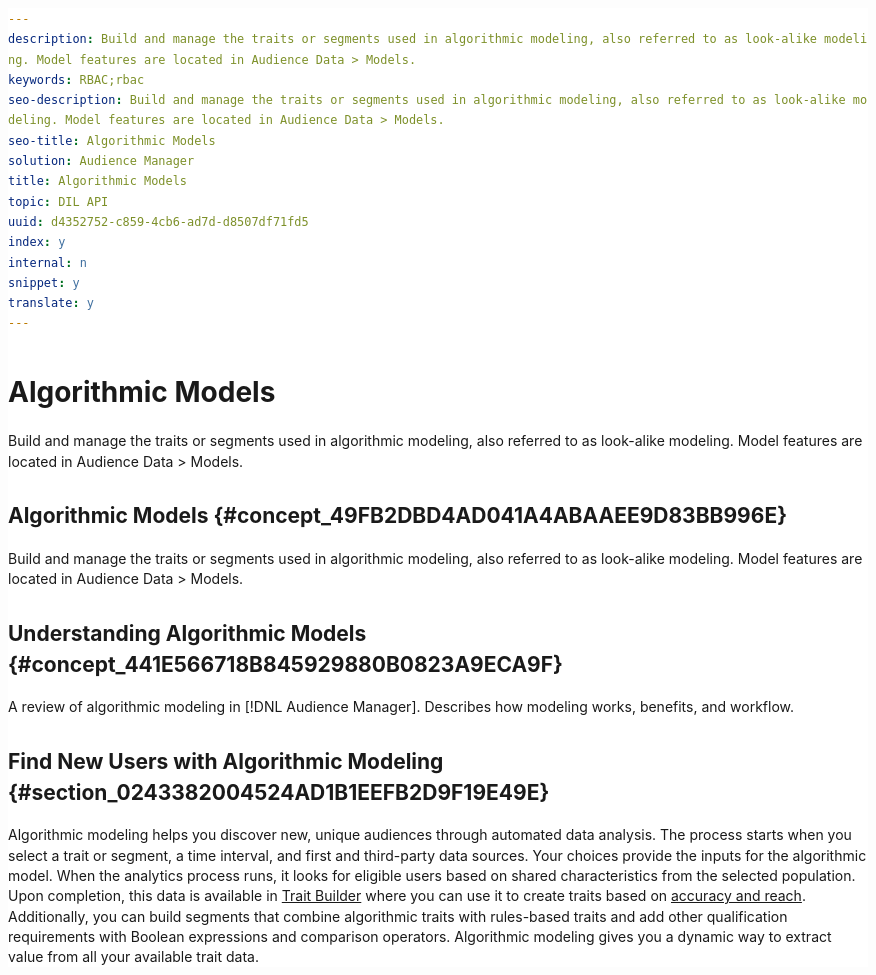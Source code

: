 ```yaml
---
description: Build and manage the traits or segments used in algorithmic modeling, also referred to as look-alike modeling. Model features are located in Audience Data > Models.
keywords: RBAC;rbac
seo-description: Build and manage the traits or segments used in algorithmic modeling, also referred to as look-alike modeling. Model features are located in Audience Data > Models.
seo-title: Algorithmic Models
solution: Audience Manager
title: Algorithmic Models
topic: DIL API
uuid: d4352752-c859-4cb6-ad7d-d8507df71fd5
index: y
internal: n
snippet: y
translate: y
---
```


# Algorithmic Models

Build and manage the traits or segments used in algorithmic modeling, also referred to as look-alike modeling. Model features are located in Audience Data > Models.

## Algorithmic Models {#concept_49FB2DBD4AD041A4ABAAEE9D83BB996E}

Build and manage the traits or segments used in algorithmic modeling, also referred to as look-alike modeling. Model features are located in Audience Data > Models.



## Understanding Algorithmic Models {#concept_441E566718B845929880B0823A9ECA9F}

A review of algorithmic modeling in [!DNL Audience Manager]. Describes how modeling works, benefits, and workflow.



## Find New Users with Algorithmic Modeling {#section_0243382004524AD1B1EEFB2D9F19E49E}

Algorithmic modeling helps you discover new, unique audiences through automated data analysis. The process starts when you select a trait or segment, a time interval, and first and third-party data sources. Your choices provide the inputs for the algorithmic model. When the analytics process runs, it looks for eligible users based on shared characteristics from the selected population. Upon completion, this data is available in [Trait Builder](../c_features/traits/about-trait-builder.md#concept_13D6537EE5D0459F870C58822AD5400A) where you can use it to create traits based on [accuracy and reach](../c_features/traits/trait-accuracy-reach.md#concept_60F696940483424CA4E8EEDD63F46358). Additionally, you can build segments that combine algorithmic traits with rules-based traits and add other qualification requirements with Boolean expressions and comparison operators. Algorithmic modeling gives you a dynamic way to extract value from all your available trait data.
